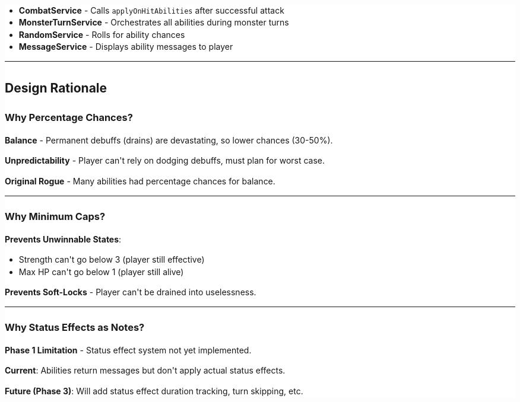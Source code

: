 - **CombatService** - Calls `applyOnHitAbilities` after successful attack
- **MonsterTurnService** - Orchestrates all abilities during monster turns
- **RandomService** - Rolls for ability chances
- **MessageService** - Displays ability messages to player

---

## Design Rationale

### Why Percentage Chances?

**Balance** - Permanent debuffs (drains) are devastating, so lower chances (30-50%).

**Unpredictability** - Player can't rely on dodging debuffs, must plan for worst case.

**Original Rogue** - Many abilities had percentage chances for balance.

---

### Why Minimum Caps?

**Prevents Unwinnable States**:
- Strength can't go below 3 (player still effective)
- Max HP can't go below 1 (player still alive)

**Prevents Soft-Locks** - Player can't be drained into uselessness.

---

### Why Status Effects as Notes?

**Phase 1 Limitation** - Status effect system not yet implemented.

**Current**: Abilities return messages but don't apply actual status effects.

**Future (Phase 3)**: Will add status effect duration tracking, turn skipping, etc.
